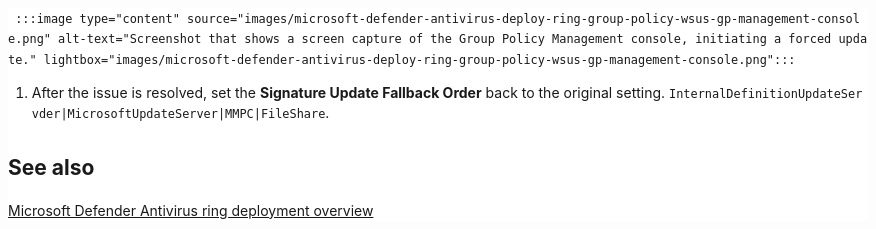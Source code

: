      :::image type="content" source="images/microsoft-defender-antivirus-deploy-ring-group-policy-wsus-gp-management-console.png" alt-text="Screenshot that shows a screen capture of the Group Policy Management console, initiating a forced update." lightbox="images/microsoft-defender-antivirus-deploy-ring-group-policy-wsus-gp-management-console.png"::: 

1. After the issue is resolved, set the **Signature Update Fallback Order** back to the original setting. `InternalDefinitionUpdateServder|MicrosoftUpdateServer|MMPC|FileShare`.

## See also

[Microsoft Defender Antivirus ring deployment overview](microsoft-defender-antivirus-ring-deployment.md)
